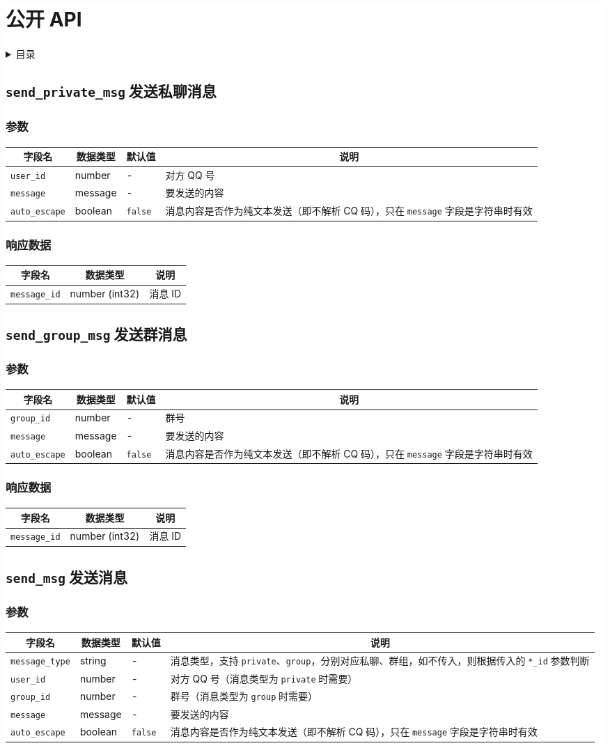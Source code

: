 # 公开 API

<details><summary>目录</summary></details>

## `send_private_msg` 发送私聊消息

### 参数

| 字段名 | 数据类型 | 默认值 | 说明 |
| ----- | ------- | ----- | --- |
| `user_id` | number | - | 对方 QQ 号 |
| `message` | message | - | 要发送的内容 |
| `auto_escape` | boolean | `false` | 消息内容是否作为纯文本发送（即不解析 CQ 码），只在 `message` 字段是字符串时有效 |

### 响应数据

| 字段名 | 数据类型 | 说明 |
| ----- | ------- | --- |
| `message_id` | number (int32) | 消息 ID |

## `send_group_msg` 发送群消息

### 参数

| 字段名 | 数据类型 | 默认值 | 说明 |
| ----- | ------- | ----- | --- |
| `group_id` | number | - | 群号 |
| `message` | message | - | 要发送的内容 |
| `auto_escape` | boolean | `false` | 消息内容是否作为纯文本发送（即不解析 CQ 码），只在 `message` 字段是字符串时有效 |

### 响应数据

| 字段名 | 数据类型 | 说明 |
| ----- | ------- | --- |
| `message_id` | number (int32) | 消息 ID |

## `send_msg` 发送消息

### 参数

| 字段名 | 数据类型 | 默认值 | 说明 |
| ----- | ------- | ----- | --- |
| `message_type` | string | - | 消息类型，支持 `private`、`group`，分别对应私聊、群组，如不传入，则根据传入的 `*_id` 参数判断 |
| `user_id` | number | - | 对方 QQ 号（消息类型为 `private` 时需要） |
| `group_id` | number | - | 群号（消息类型为 `group` 时需要） |
| `message` | message | - | 要发送的内容 |
| `auto_escape` | boolean | `false` | 消息内容是否作为纯文本发送（即不解析 CQ 码），只在 `message` 字段是字符串时有效 |
